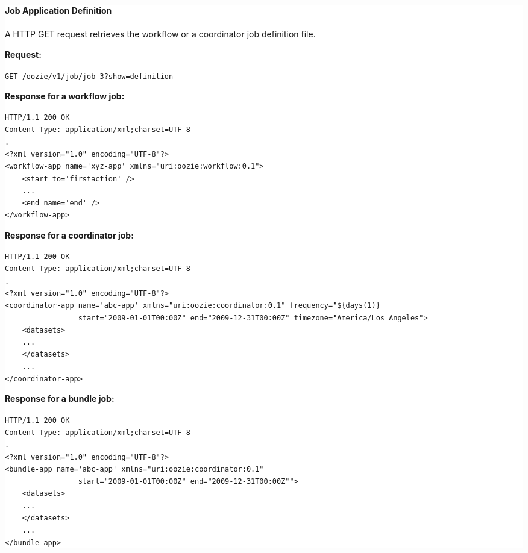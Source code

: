 
#### Job Application Definition

A HTTP GET request retrieves the workflow or a coordinator job definition file.

**Request:**


```
GET /oozie/v1/job/job-3?show=definition
```

**Response for a workflow job:**


```
HTTP/1.1 200 OK
Content-Type: application/xml;charset=UTF-8
.
<?xml version="1.0" encoding="UTF-8"?>
<workflow-app name='xyz-app' xmlns="uri:oozie:workflow:0.1">
    <start to='firstaction' />
    ...
    <end name='end' />
</workflow-app>
```

**Response for a coordinator job:**


```
HTTP/1.1 200 OK
Content-Type: application/xml;charset=UTF-8
.
<?xml version="1.0" encoding="UTF-8"?>
<coordinator-app name='abc-app' xmlns="uri:oozie:coordinator:0.1" frequency="${days(1)}
                 start="2009-01-01T00:00Z" end="2009-12-31T00:00Z" timezone="America/Los_Angeles">
    <datasets>
    ...
    </datasets>
    ...
</coordinator-app>
```

**Response for a bundle job:**


```
HTTP/1.1 200 OK
Content-Type: application/xml;charset=UTF-8
.
<?xml version="1.0" encoding="UTF-8"?>
<bundle-app name='abc-app' xmlns="uri:oozie:coordinator:0.1"
                 start="2009-01-01T00:00Z" end="2009-12-31T00:00Z"">
    <datasets>
    ...
    </datasets>
    ...
</bundle-app>
```
